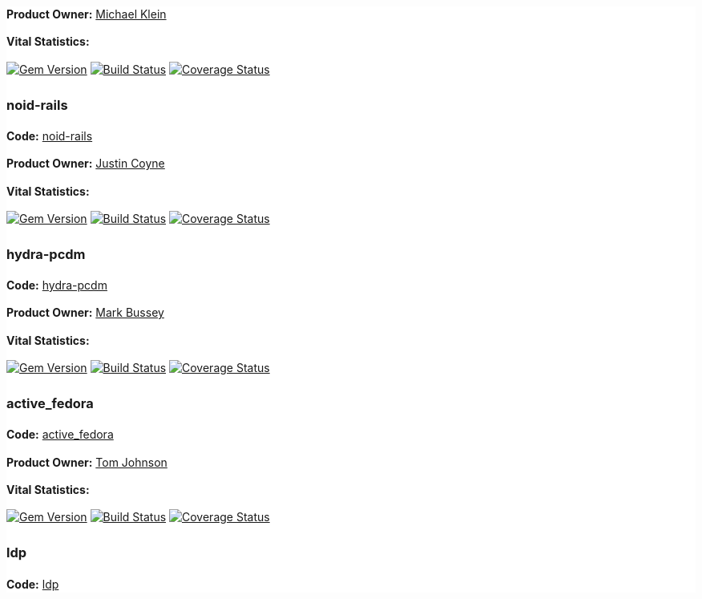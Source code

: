**Product Owner:** [Michael Klein](https://github.com/mbklein)

**Vital Statistics:**

[![Gem Version](https://badge.fury.io/rb/browse-everything.svg)](https://badge.fury.io/rb/browse-everything)
[![Build Status](https://circleci.com/gh/samvera/browse-everything.svg?style=svg)](https://circleci.com/gh/samvera/browse-everything)
[![Coverage Status](https://coveralls.io/repos/github/samvera/browse-everything/badge.svg?branch=master)](https://coveralls.io/github/samvera/browse-everything?branch=master)

### noid-rails

**Code:** [noid-rails](https://github.com/samvera/noid-rails)

**Product Owner:** [Justin Coyne](https://github.com/jcoyne)

**Vital Statistics:**

[![Gem Version](https://badge.fury.io/rb/noid-rails.svg)](https://badge.fury.io/rb/noid-rails)
[![Build Status](https://circleci.com/gh/samvera/noid-rails.svg?style=svg)](https://circleci.com/gh/samvera/noid-rails)
[![Coverage Status](https://coveralls.io/repos/github/samvera/noid-rails/badge.svg?branch=master)](https://coveralls.io/github/samvera/noid-rails?branch=master)

### hydra-pcdm

**Code:** [hydra-pcdm](https://github.com/samvera/hydra-pcdm)

**Product Owner:** [Mark Bussey](https://github.com/mark-dce)  

**Vital Statistics:**

[![Gem Version](https://badge.fury.io/rb/hydra-pcdm.svg)](https://badge.fury.io/rb/hydra-pcdm)
[![Build Status](https://circleci.com/gh/samvera/hydra-pcdm.svg?style=svg)](https://circleci.com/gh/samvera/hydra-pcdm)
[![Coverage Status](https://coveralls.io/repos/github/samvera/hydra-pcdm/badge.svg?branch=master)](https://coveralls.io/github/samvera/hydra-pcdm?branch=master)

### active_fedora

**Code:** [active_fedora](https://github.com/samvera/active_fedora)

**Product Owner:** [Tom Johnson](https://github.com/no-reply)

**Vital Statistics:**

[![Gem Version](https://badge.fury.io/rb/active-fedora.svg)](https://badge.fury.io/rb/active-fedora)
[![Build Status](https://circleci.com/gh/samvera/active_fedora.svg?style=svg)](https://circleci.com/gh/samvera/active_fedora)
[![Coverage Status](https://coveralls.io/repos/github/samvera/active_fedora/badge.svg?branch=master)](https://coveralls.io/github/samvera/active_fedora?branch=master)

### ldp

**Code:** [ldp](https://github.com/samvera/ldp)
